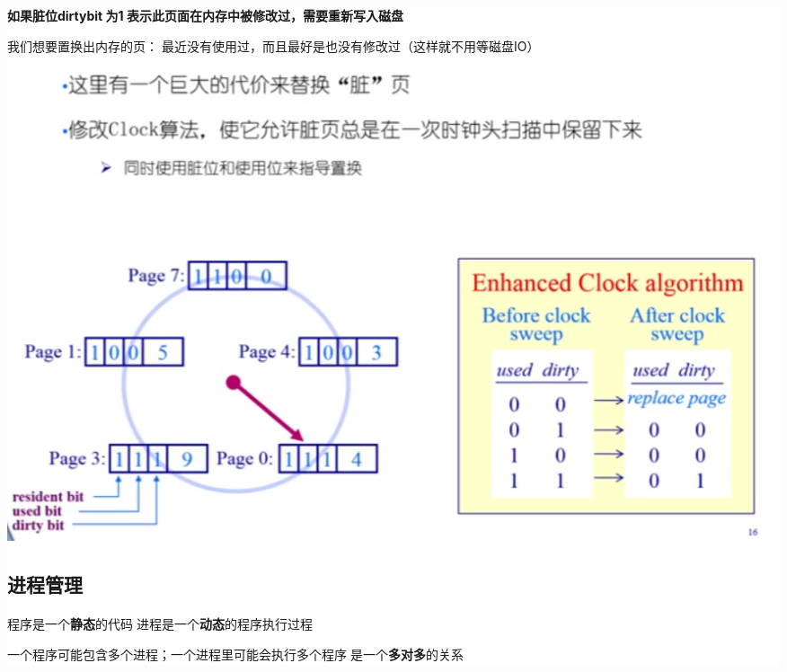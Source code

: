 **如果脏位dirtybit 为1  表示此页面在内存中被修改过，需要重新写入磁盘**

我们想要置换出内存的页： 最近没有使用过，而且最好是也没有修改过（这样就不用等磁盘IO）

![image-20230114111252184](assets/image-20230114111252184.png)

## 进程管理

程序是一个**静态**的代码 进程是一个**动态**的程序执行过程

一个程序可能包含多个进程；一个进程里可能会执行多个程序  是一个**多对多**的关系
